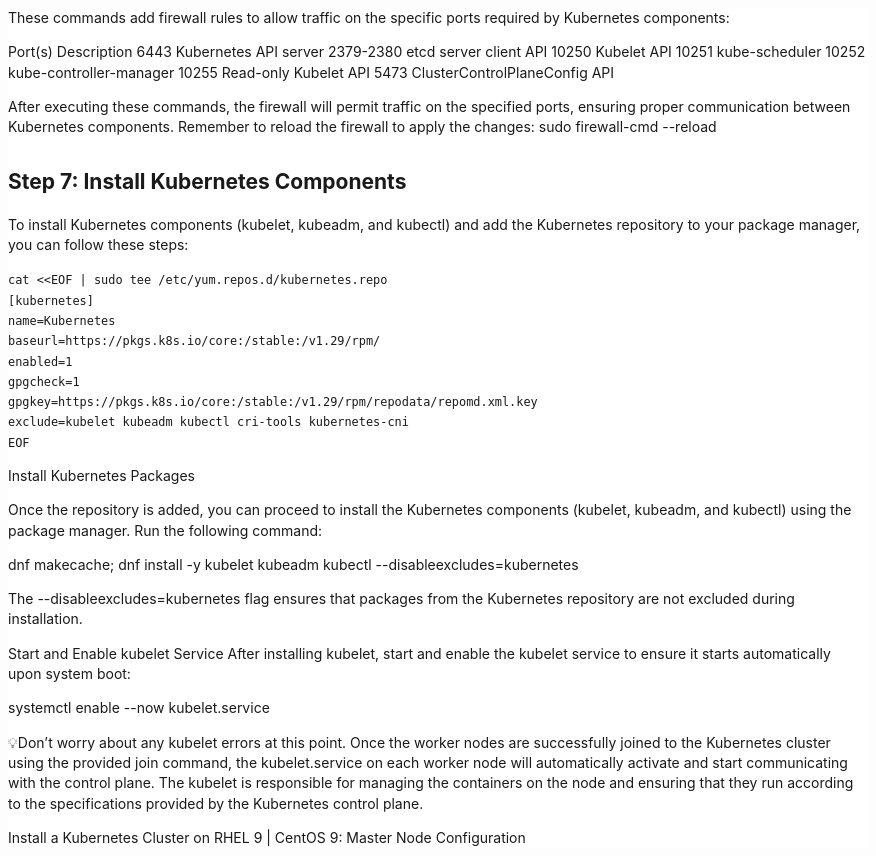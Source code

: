 These commands add firewall rules to allow traffic on the specific ports required by Kubernetes components:

Port(s)	        Description
6443	        Kubernetes API server
2379-2380	    etcd server client API
10250	        Kubelet API
10251	        kube-scheduler
10252	        kube-controller-manager
10255	        Read-only Kubelet API
5473	        ClusterControlPlaneConfig API

After executing these commands, the firewall will permit traffic on the specified ports, ensuring proper communication between Kubernetes components. Remember to reload the firewall to apply the changes:
sudo firewall-cmd --reload

## Step 7: Install Kubernetes Components
To install Kubernetes components (kubelet, kubeadm, and kubectl) and add the Kubernetes repository to your package manager, you can follow these steps:

```
cat <<EOF | sudo tee /etc/yum.repos.d/kubernetes.repo
[kubernetes]
name=Kubernetes
baseurl=https://pkgs.k8s.io/core:/stable:/v1.29/rpm/
enabled=1
gpgcheck=1
gpgkey=https://pkgs.k8s.io/core:/stable:/v1.29/rpm/repodata/repomd.xml.key
exclude=kubelet kubeadm kubectl cri-tools kubernetes-cni
EOF
```
Install Kubernetes Packages

Once the repository is added, you can proceed to install the Kubernetes components (kubelet, kubeadm, and kubectl) using the package manager. Run the following command:

dnf makecache; dnf install -y kubelet kubeadm kubectl --disableexcludes=kubernetes

The --disableexcludes=kubernetes flag ensures that packages from the Kubernetes repository are not excluded during installation.

Start and Enable kubelet Service
After installing kubelet, start and enable the kubelet service to ensure it starts automatically upon system boot:

systemctl enable --now kubelet.service

💡Don’t worry about any kubelet errors at this point. Once the worker nodes are successfully joined to the Kubernetes cluster using the provided join command, the kubelet.service on each worker node will automatically activate and start communicating with the control plane. The kubelet is responsible for managing the containers on the node and ensuring that they run according to the specifications provided by the Kubernetes control plane.

Install a Kubernetes Cluster on RHEL 9 | CentOS 9: Master Node Configuration
